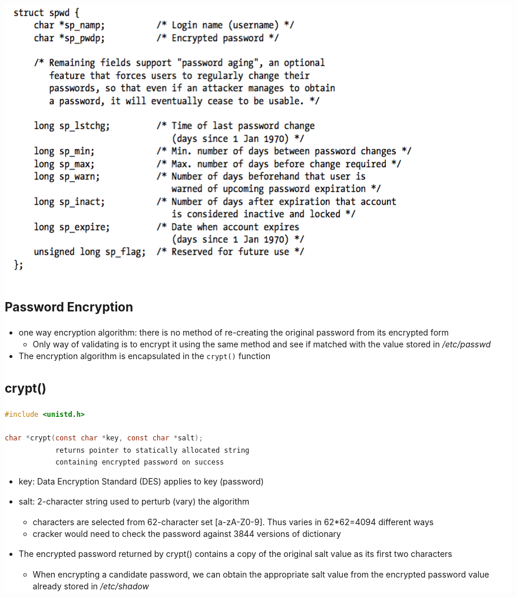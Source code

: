 ![](slide_20_img_1.png)


## Password Encryption

* one way encryption algorithm: there is no method of re-creating the original password from its encrypted form
  * Only way of validating is to encrypt it using the same method and see if matched with the value stored in _/etc/passwd_
* The encryption algorithm is encapsulated in the `crypt()` function

## crypt()

```C
#include <unistd.h>

char *crypt(const char *key, const char *salt);
			returns pointer to statically allocated string 
			containing encrypted password on success
```
* key: Data Encryption Standard (DES) applies to key (password)
* salt: 2-character string used to perturb (vary) the algorithm
  * characters are selected from 62-character set [a-zA-Z0-9]. Thus varies in 62*62=4094 different ways
  * cracker would need to check the password against 3844 versions of dictionary

* The encrypted password returned by crypt() contains a copy of the original salt value as its first two characters
  * When encrypting a candidate password,  we can obtain the appropriate salt value from the encrypted password value already stored in _/etc/shadow_
